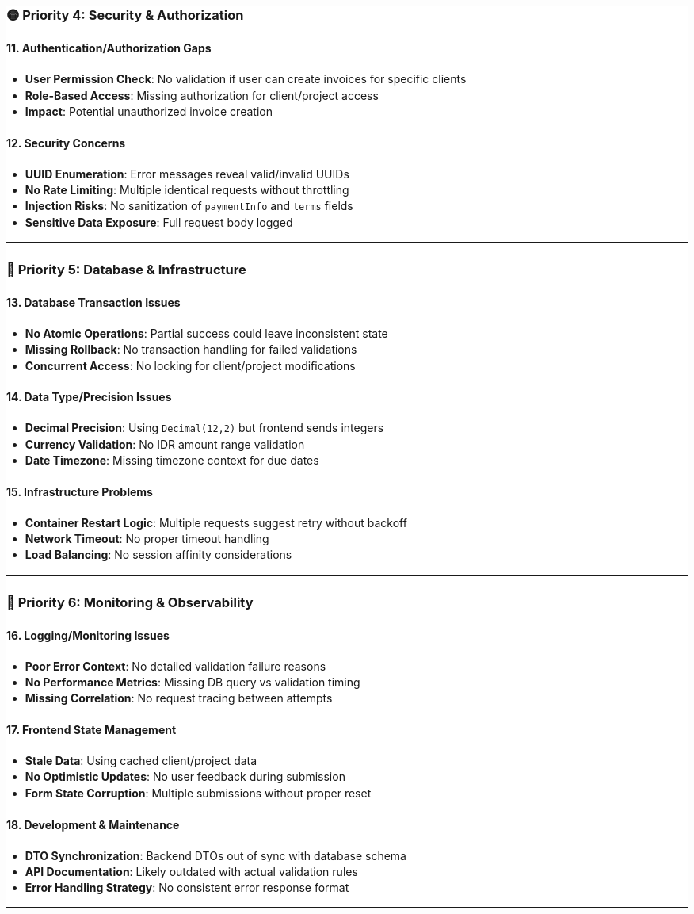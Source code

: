 
### 🟡 **Priority 4: Security & Authorization**

#### **11. Authentication/Authorization Gaps**
- **User Permission Check**: No validation if user can create invoices for specific clients
- **Role-Based Access**: Missing authorization for client/project access
- **Impact**: Potential unauthorized invoice creation

#### **12. Security Concerns**
- **UUID Enumeration**: Error messages reveal valid/invalid UUIDs
- **No Rate Limiting**: Multiple identical requests without throttling
- **Injection Risks**: No sanitization of `paymentInfo` and `terms` fields
- **Sensitive Data Exposure**: Full request body logged

---

### 🔵 **Priority 5: Database & Infrastructure**

#### **13. Database Transaction Issues**
- **No Atomic Operations**: Partial success could leave inconsistent state
- **Missing Rollback**: No transaction handling for failed validations
- **Concurrent Access**: No locking for client/project modifications

#### **14. Data Type/Precision Issues**
- **Decimal Precision**: Using `Decimal(12,2)` but frontend sends integers
- **Currency Validation**: No IDR amount range validation
- **Date Timezone**: Missing timezone context for due dates

#### **15. Infrastructure Problems**
- **Container Restart Logic**: Multiple requests suggest retry without backoff
- **Network Timeout**: No proper timeout handling
- **Load Balancing**: No session affinity considerations

---

### 🔵 **Priority 6: Monitoring & Observability**

#### **16. Logging/Monitoring Issues**
- **Poor Error Context**: No detailed validation failure reasons
- **No Performance Metrics**: Missing DB query vs validation timing
- **Missing Correlation**: No request tracing between attempts

#### **17. Frontend State Management**
- **Stale Data**: Using cached client/project data
- **No Optimistic Updates**: No user feedback during submission
- **Form State Corruption**: Multiple submissions without proper reset

#### **18. Development & Maintenance**
- **DTO Synchronization**: Backend DTOs out of sync with database schema
- **API Documentation**: Likely outdated with actual validation rules
- **Error Handling Strategy**: No consistent error response format

---